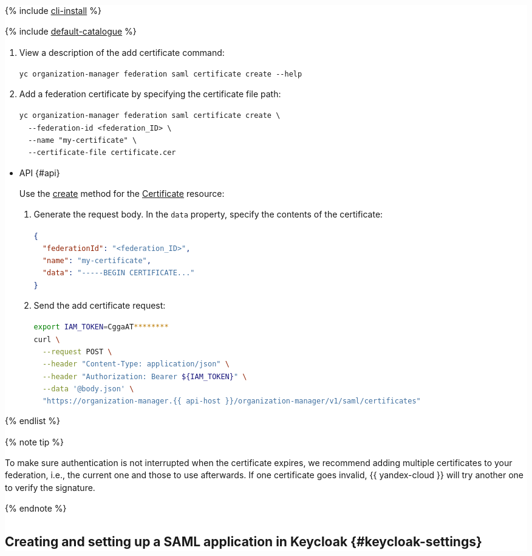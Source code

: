   {% include [cli-install](../../../_includes/cli-install.md) %}

  {% include [default-catalogue](../../../_includes/default-catalogue.md) %}

  1. View a description of the add certificate command:

     ```
     yc organization-manager federation saml certificate create --help
     ```

  1. Add a federation certificate by specifying the certificate file path:

     ```
     yc organization-manager federation saml certificate create \
       --federation-id <federation_ID> \
       --name "my-certificate" \
       --certificate-file certificate.cer
     ```

- API {#api}

  Use the [create](../../saml/api-ref/Certificate/create.md) method for the [Certificate](../../saml/api-ref/Certificate/index.md) resource:
  1. Generate the request body. In the `data` property, specify the contents of the certificate:

     ```json
     {
       "federationId": "<federation_ID>",
       "name": "my-certificate",
       "data": "-----BEGIN CERTIFICATE..."
     }
     ```

  1. Send the add certificate request:

     ```bash
     export IAM_TOKEN=CggaAT********
     curl \
       --request POST \
       --header "Content-Type: application/json" \
       --header "Authorization: Bearer ${IAM_TOKEN}" \
       --data '@body.json' \
       "https://organization-manager.{{ api-host }}/organization-manager/v1/saml/certificates"
     ```

{% endlist %}

{% note tip %}

To make sure authentication is not interrupted when the certificate expires, we recommend adding multiple certificates to your federation, i.e., the current one and those to use afterwards. If one certificate goes invalid, {{ yandex-cloud }} will try another one to verify the signature.

{% endnote %}


## Creating and setting up a SAML application in Keycloak {#keycloak-settings}
